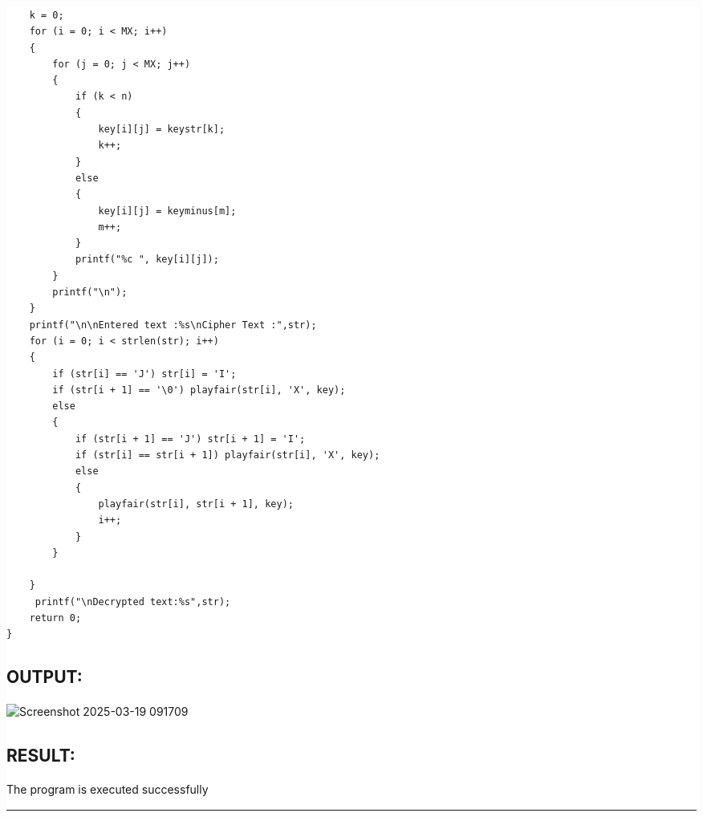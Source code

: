 ```
    k = 0;
    for (i = 0; i < MX; i++) 
    {
        for (j = 0; j < MX; j++)
        {
            if (k < n)
            {
                key[i][j] = keystr[k];
                k++;
            } 
            else
            {
                key[i][j] = keyminus[m];
                m++;
            }
            printf("%c ", key[i][j]);
        }
        printf("\n");
    }
    printf("\n\nEntered text :%s\nCipher Text :",str);
    for (i = 0; i < strlen(str); i++) 
    {
        if (str[i] == 'J') str[i] = 'I';
        if (str[i + 1] == '\0') playfair(str[i], 'X', key);
        else
        {
            if (str[i + 1] == 'J') str[i + 1] = 'I';
            if (str[i] == str[i + 1]) playfair(str[i], 'X', key);
            else 
            {
                playfair(str[i], str[i + 1], key);
                i++;
            }
        }
  
    }
     printf("\nDecrypted text:%s",str);
    return 0;
}
```

## OUTPUT:
![Screenshot 2025-03-19 091709](https://github.com/user-attachments/assets/5b93db95-d582-4e88-badf-c47166c27357)


## RESULT:
The program is executed successfully


---------------------------
